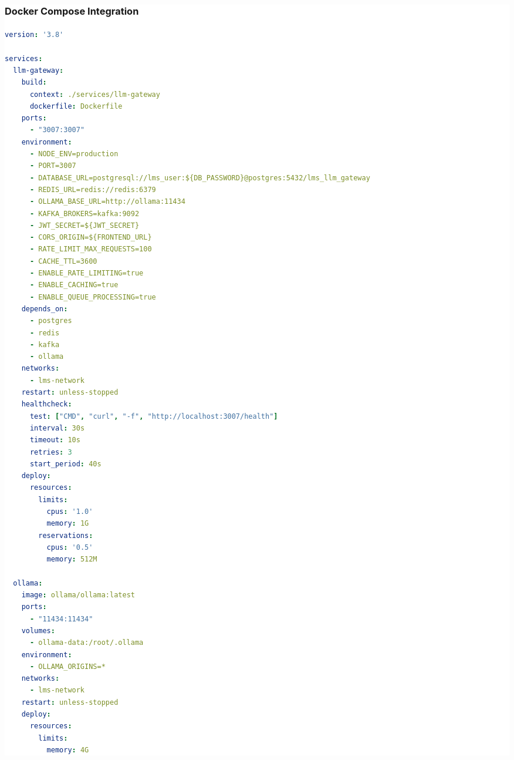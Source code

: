 ### **Docker Compose Integration**
```yaml
version: '3.8'

services:
  llm-gateway:
    build:
      context: ./services/llm-gateway
      dockerfile: Dockerfile
    ports:
      - "3007:3007"
    environment:
      - NODE_ENV=production
      - PORT=3007
      - DATABASE_URL=postgresql://lms_user:${DB_PASSWORD}@postgres:5432/lms_llm_gateway
      - REDIS_URL=redis://redis:6379
      - OLLAMA_BASE_URL=http://ollama:11434
      - KAFKA_BROKERS=kafka:9092
      - JWT_SECRET=${JWT_SECRET}
      - CORS_ORIGIN=${FRONTEND_URL}
      - RATE_LIMIT_MAX_REQUESTS=100
      - CACHE_TTL=3600
      - ENABLE_RATE_LIMITING=true
      - ENABLE_CACHING=true
      - ENABLE_QUEUE_PROCESSING=true
    depends_on:
      - postgres
      - redis
      - kafka
      - ollama
    networks:
      - lms-network
    restart: unless-stopped
    healthcheck:
      test: ["CMD", "curl", "-f", "http://localhost:3007/health"]
      interval: 30s
      timeout: 10s
      retries: 3
      start_period: 40s
    deploy:
      resources:
        limits:
          cpus: '1.0'
          memory: 1G
        reservations:
          cpus: '0.5'
          memory: 512M

  ollama:
    image: ollama/ollama:latest
    ports:
      - "11434:11434"
    volumes:
      - ollama-data:/root/.ollama
    environment:
      - OLLAMA_ORIGINS=*
    networks:
      - lms-network
    restart: unless-stopped
    deploy:
      resources:
        limits:
          memory: 4G
```